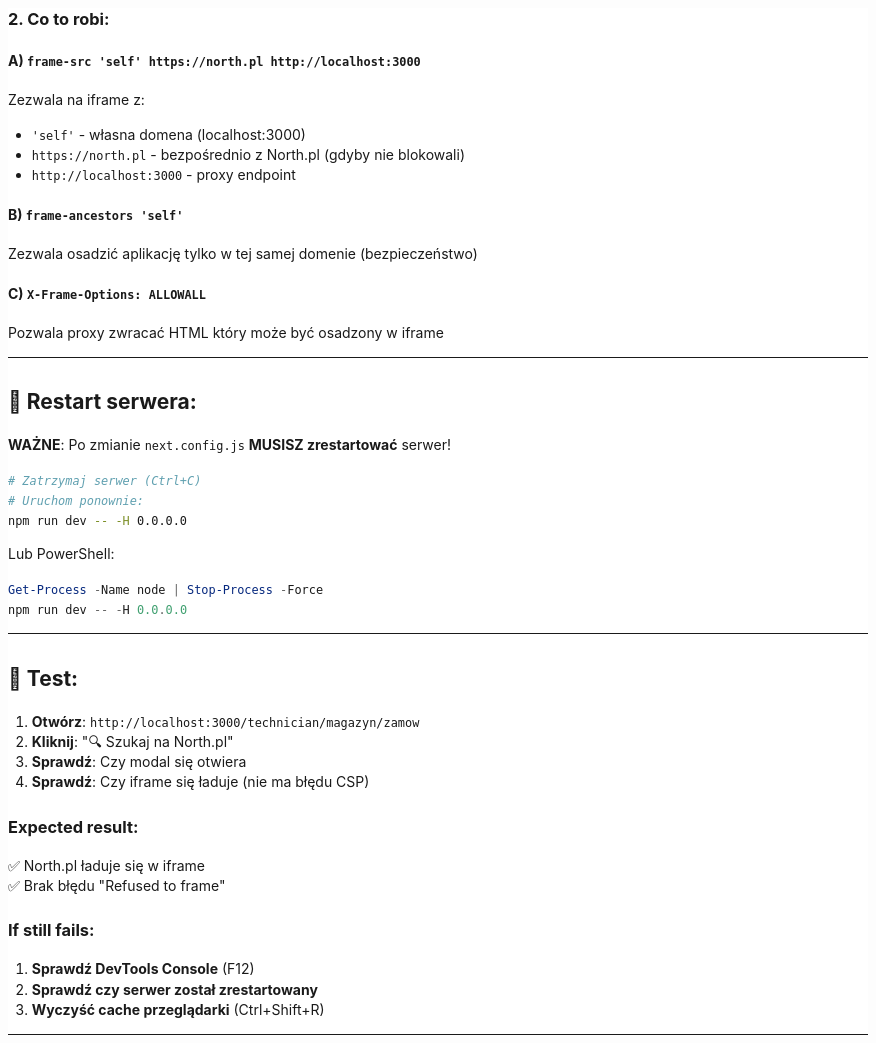 ### 2. **Co to robi:**

#### A) `frame-src 'self' https://north.pl http://localhost:3000`
Zezwala na iframe z:
- `'self'` - własna domena (localhost:3000)
- `https://north.pl` - bezpośrednio z North.pl (gdyby nie blokowali)
- `http://localhost:3000` - proxy endpoint

#### B) `frame-ancestors 'self'`
Zezwala osadzić aplikację tylko w tej samej domenie (bezpieczeństwo)

#### C) `X-Frame-Options: ALLOWALL`
Pozwala proxy zwracać HTML który może być osadzony w iframe

---

## 🚀 Restart serwera:

**WAŻNE**: Po zmianie `next.config.js` **MUSISZ zrestartować** serwer!

```bash
# Zatrzymaj serwer (Ctrl+C)
# Uruchom ponownie:
npm run dev -- -H 0.0.0.0
```

Lub PowerShell:
```powershell
Get-Process -Name node | Stop-Process -Force
npm run dev -- -H 0.0.0.0
```

---

## 🧪 Test:

1. **Otwórz**: `http://localhost:3000/technician/magazyn/zamow`
2. **Kliknij**: "🔍 Szukaj na North.pl"
3. **Sprawdź**: Czy modal się otwiera
4. **Sprawdź**: Czy iframe się ładuje (nie ma błędu CSP)

### Expected result:
✅ North.pl ładuje się w iframe  
✅ Brak błędu "Refused to frame"

### If still fails:
1. **Sprawdź DevTools Console** (F12)
2. **Sprawdź czy serwer został zrestartowany**
3. **Wyczyść cache przeglądarki** (Ctrl+Shift+R)

---
